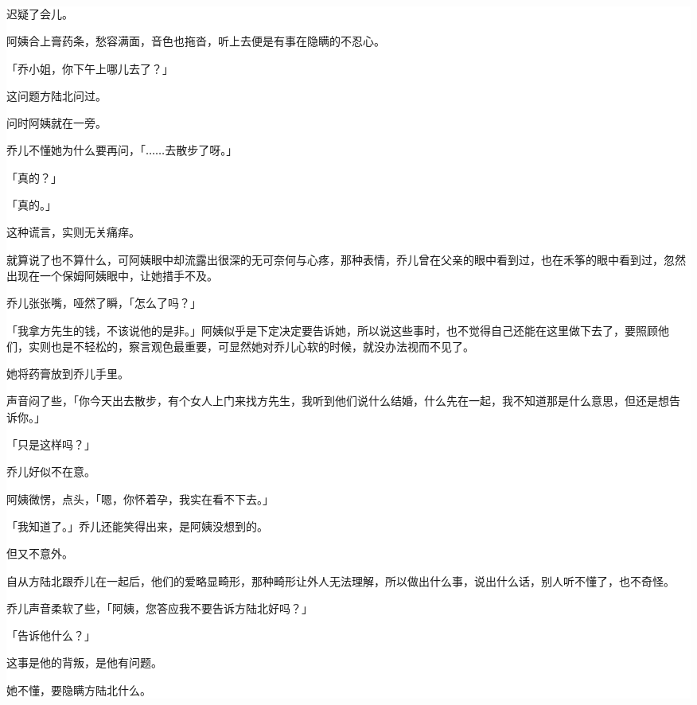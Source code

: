 迟疑了会儿。


阿姨合上膏药条，愁容满面，音色也拖沓，听上去便是有事在隐瞒的不忍心。


「乔小姐，你下午上哪儿去了？」


这问题方陆北问过。


问时阿姨就在一旁。


乔儿不懂她为什么要再问，「……去散步了呀。」


「真的？」


「真的。」


这种谎言，实则无关痛痒。


就算说了也不算什么，可阿姨眼中却流露出很深的无可奈何与心疼，那种表情，乔儿曾在父亲的眼中看到过，也在禾筝的眼中看到过，忽然出现在一个保姆阿姨眼中，让她措手不及。


乔儿张张嘴，哑然了瞬，「怎么了吗？」


「我拿方先生的钱，不该说他的是非。」阿姨似乎是下定决定要告诉她，所以说这些事时，也不觉得自己还能在这里做下去了，要照顾他们，实则也是不轻松的，察言观色最重要，可显然她对乔儿心软的时候，就没办法视而不见了。


她将药膏放到乔儿手里。


声音闷了些，「你今天出去散步，有个女人上门来找方先生，我听到他们说什么结婚，什么先在一起，我不知道那是什么意思，但还是想告诉你。」


「只是这样吗？」


乔儿好似不在意。


阿姨微愣，点头，「嗯，你怀着孕，我实在看不下去。」


「我知道了。」乔儿还能笑得出来，是阿姨没想到的。


但又不意外。


自从方陆北跟乔儿在一起后，他们的爱略显畸形，那种畸形让外人无法理解，所以做出什么事，说出什么话，别人听不懂了，也不奇怪。


乔儿声音柔软了些，「阿姨，您答应我不要告诉方陆北好吗？」


「告诉他什么？」


这事是他的背叛，是他有问题。


她不懂，要隐瞒方陆北什么。
